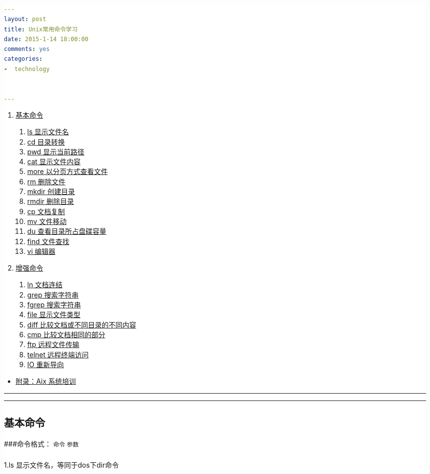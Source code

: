 ```yaml
---
layout: post
title: Unix常用命令学习
date: 2015-1-14 18:00:00
comments: yes
categories:
-  technology


---
```


1. 	[基本命令](#yi)

	1.	[ls 显示文件名](#ls)
	2.	[cd 目录转换](#cd)
	3.	[pwd 显示当前路径](#pwd)
	4.	[cat 显示文件内容](#cat)
	5.	[more 以分页方式查看文件](#more)
	6.	[rm 删除文件](#rm)
	7.	[mkdir 创建目录](#mkdir)
	8.	[rmdir 删除目录](#rm)
	9.	[cp 文档复制](#cp)
	10.	[mv 文件移动](#mv)
	11.	[du 查看目录所占盘碟容量](#du)
	12.	[find 文件查找 ](#find)
	13.	[vi 编辑器](#vi)


2.	[增强命令](#er)

	1.	[ln 文档连结](#ln)
	2.	[grep 搜索字符串](#grep)
	3.	[fgrep 搜索字符串](#fgrep)
	4.	[file 显示文件类型](#file)
	5.	[diff 比较文档或不同目录的不同内容](#diff)
	6.	[cmp 比较文档相同的部分](#cmp)
	7.	[ftp 远程文件传输](#ftp)
	8.	[telnet 远程终端访问](#telnet)
	9.	[IO 重新导向](#io)

*	 [附录：Aix 系统培训](#aix)

*****

*****


<h2 id = "yi">基本命令</h2> 

###命令格式： ```命令``` ```参数```

<h3 id = "ls"></h3>
1.ls 显示文件名，等同于dos下dir命令
